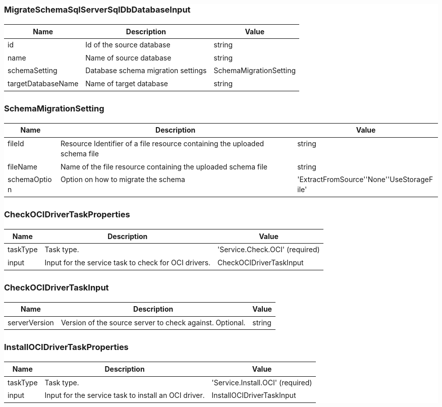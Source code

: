 
### MigrateSchemaSqlServerSqlDbDatabaseInput

| Name | Description | Value |
|-|-|-|
| id | Id of the source database | string |
| name | Name of source database | string |
| schemaSetting | Database schema migration settings | SchemaMigrationSetting |
| targetDatabaseName | Name of target database | string |


### SchemaMigrationSetting

| Name | Description | Value |
|-|-|-|
| fileId | Resource Identifier of a file resource containing the uploaded schema file | string |
| fileName | Name of the file resource containing the uploaded schema file | string |
| schemaOption | Option on how to migrate the schema | 'ExtractFromSource''None''UseStorageFile' |


### CheckOCIDriverTaskProperties

| Name | Description | Value |
|-|-|-|
| taskType | Task type. | 'Service.Check.OCI' (required) |
| input | Input for the service task to check for OCI drivers. | CheckOCIDriverTaskInput |


### CheckOCIDriverTaskInput

| Name | Description | Value |
|-|-|-|
| serverVersion | Version of the source server to check against.  Optional. | string |


### InstallOCIDriverTaskProperties

| Name | Description | Value |
|-|-|-|
| taskType | Task type. | 'Service.Install.OCI' (required) |
| input | Input for the service task to install an OCI driver. | InstallOCIDriverTaskInput |
